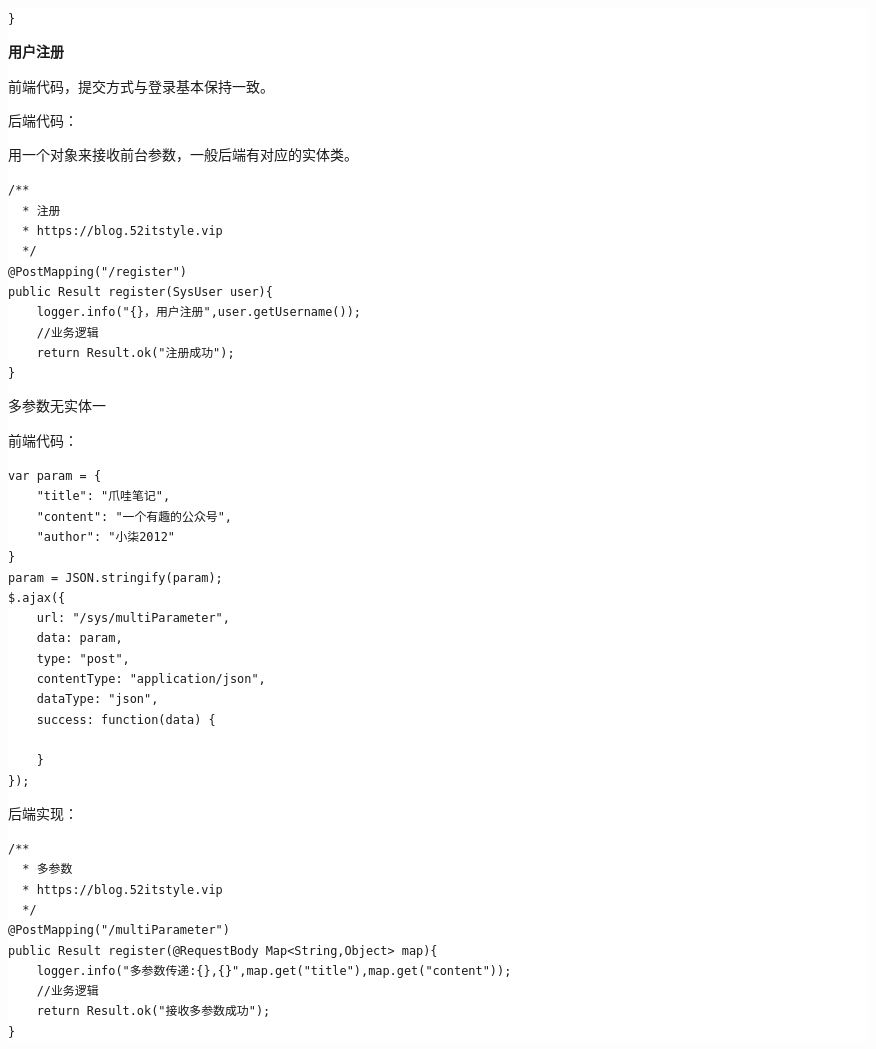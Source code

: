 ```
}
```

**用户注册**

前端代码，提交方式与登录基本保持一致。

后端代码：

用一个对象来接收前台参数，一般后端有对应的实体类。

```
/**
  * 注册
  * https://blog.52itstyle.vip
  */
@PostMapping("/register")
public Result register(SysUser user){
    logger.info("{}，用户注册",user.getUsername());
    //业务逻辑
    return Result.ok("注册成功");
}
```
多参数无实体一

前端代码：
```
var param = {
    "title": "爪哇笔记",
    "content": "一个有趣的公众号",
    "author": "小柒2012"
}
param = JSON.stringify(param);
$.ajax({
    url: "/sys/multiParameter",
    data: param,
    type: "post",
    contentType: "application/json",
    dataType: "json",
    success: function(data) {

    }
});
```
后端实现：
```
/**
  * 多参数
  * https://blog.52itstyle.vip
  */
@PostMapping("/multiParameter")
public Result register(@RequestBody Map<String,Object> map){
    logger.info("多参数传递:{},{}",map.get("title"),map.get("content"));
    //业务逻辑
    return Result.ok("接收多参数成功");
}

```
